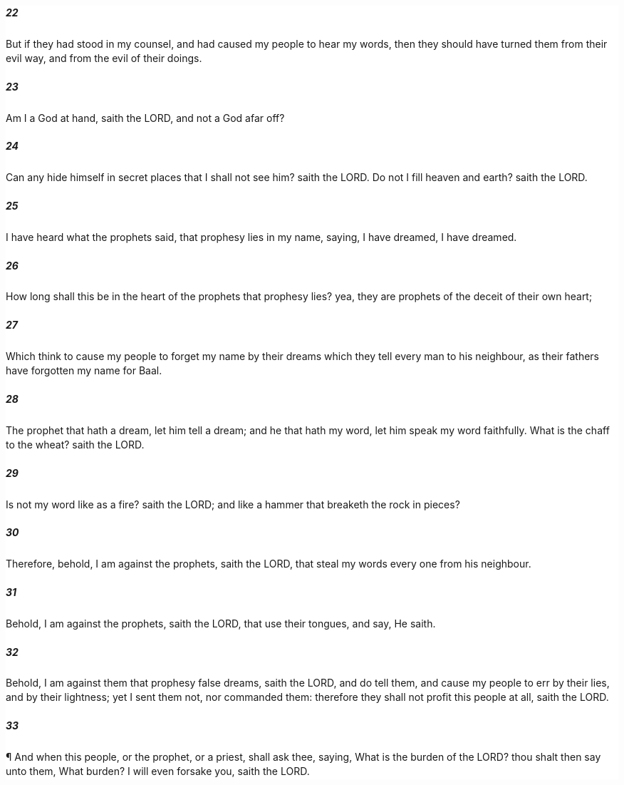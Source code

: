##### 22

But if they had stood in my counsel, and had caused my people to hear my words, then they should have turned them from their evil way, and from the evil of their doings.

##### 23

Am I a God at hand, saith the LORD, and not a God afar off?

##### 24

Can any hide himself in secret places that I shall not see him? saith the LORD. Do not I fill heaven and earth? saith the LORD.

##### 25

I have heard what the prophets said, that prophesy lies in my name, saying, I have dreamed, I have dreamed.

##### 26

How long shall this be in the heart of the prophets that prophesy lies? yea, they are prophets of the deceit of their own heart;

##### 27

Which think to cause my people to forget my name by their dreams which they tell every man to his neighbour, as their fathers have forgotten my name for Baal.

##### 28

The prophet that hath a dream, let him tell a dream; and he that hath my word, let him speak my word faithfully. What is the chaff to the wheat? saith the LORD.

##### 29

Is not my word like as a fire? saith the LORD; and like a hammer that breaketh the rock in pieces?

##### 30

Therefore, behold, I am against the prophets, saith the LORD, that steal my words every one from his neighbour.

##### 31

Behold, I am against the prophets, saith the LORD, that use their tongues, and say, He saith.

##### 32

Behold, I am against them that prophesy false dreams, saith the LORD, and do tell them, and cause my people to err by their lies, and by their lightness; yet I sent them not, nor commanded them: therefore they shall not profit this people at all, saith the LORD.

##### 33

¶ And when this people, or the prophet, or a priest, shall ask thee, saying, What is the burden of the LORD? thou shalt then say unto them, What burden? I will even forsake you, saith the LORD.
